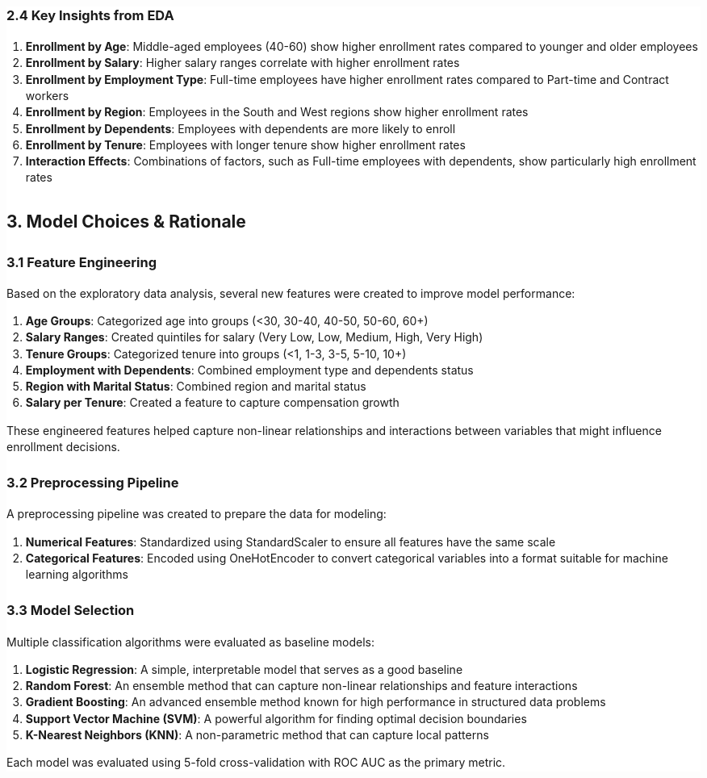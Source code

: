 ### 2.4 Key Insights from EDA

1. **Enrollment by Age**: Middle-aged employees (40-60) show higher enrollment rates compared to younger and older employees
2. **Enrollment by Salary**: Higher salary ranges correlate with higher enrollment rates
3. **Enrollment by Employment Type**: Full-time employees have higher enrollment rates compared to Part-time and Contract workers
4. **Enrollment by Region**: Employees in the South and West regions show higher enrollment rates
5. **Enrollment by Dependents**: Employees with dependents are more likely to enroll
6. **Enrollment by Tenure**: Employees with longer tenure show higher enrollment rates
7. **Interaction Effects**: Combinations of factors, such as Full-time employees with dependents, show particularly high enrollment rates

## 3. Model Choices & Rationale

### 3.1 Feature Engineering

Based on the exploratory data analysis, several new features were created to improve model performance:

1. **Age Groups**: Categorized age into groups (<30, 30-40, 40-50, 50-60, 60+)
2. **Salary Ranges**: Created quintiles for salary (Very Low, Low, Medium, High, Very High)
3. **Tenure Groups**: Categorized tenure into groups (<1, 1-3, 3-5, 5-10, 10+)
4. **Employment with Dependents**: Combined employment type and dependents status
5. **Region with Marital Status**: Combined region and marital status
6. **Salary per Tenure**: Created a feature to capture compensation growth

These engineered features helped capture non-linear relationships and interactions between variables that might influence enrollment decisions.

### 3.2 Preprocessing Pipeline

A preprocessing pipeline was created to prepare the data for modeling:

1. **Numerical Features**: Standardized using StandardScaler to ensure all features have the same scale
2. **Categorical Features**: Encoded using OneHotEncoder to convert categorical variables into a format suitable for machine learning algorithms

### 3.3 Model Selection

Multiple classification algorithms were evaluated as baseline models:

1. **Logistic Regression**: A simple, interpretable model that serves as a good baseline
2. **Random Forest**: An ensemble method that can capture non-linear relationships and feature interactions
3. **Gradient Boosting**: An advanced ensemble method known for high performance in structured data problems
4. **Support Vector Machine (SVM)**: A powerful algorithm for finding optimal decision boundaries
5. **K-Nearest Neighbors (KNN)**: A non-parametric method that can capture local patterns

Each model was evaluated using 5-fold cross-validation with ROC AUC as the primary metric.
